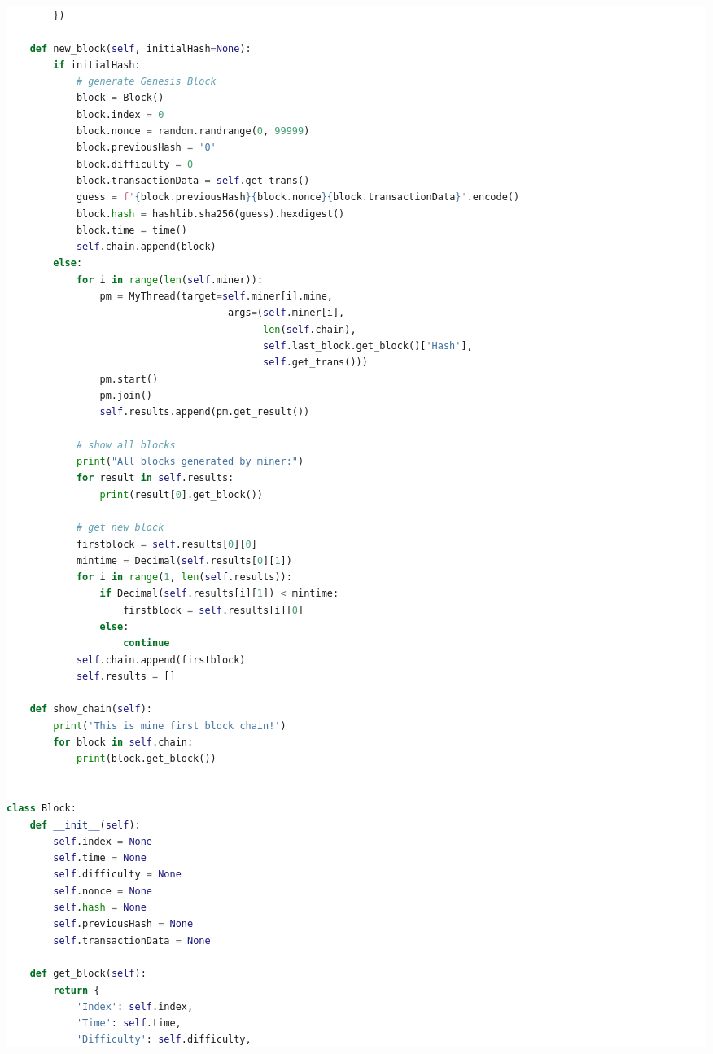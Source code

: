 ```python
        })

    def new_block(self, initialHash=None):
        if initialHash:
            # generate Genesis Block
            block = Block()
            block.index = 0
            block.nonce = random.randrange(0, 99999)
            block.previousHash = '0'
            block.difficulty = 0
            block.transactionData = self.get_trans()
            guess = f'{block.previousHash}{block.nonce}{block.transactionData}'.encode()
            block.hash = hashlib.sha256(guess).hexdigest()
            block.time = time()
            self.chain.append(block)
        else:
            for i in range(len(self.miner)):
                pm = MyThread(target=self.miner[i].mine,
                                      args=(self.miner[i],
                                            len(self.chain),
                                            self.last_block.get_block()['Hash'],
                                            self.get_trans()))
                pm.start()
                pm.join()
                self.results.append(pm.get_result())

            # show all blocks
            print("All blocks generated by miner:")
            for result in self.results:
                print(result[0].get_block())

            # get new block
            firstblock = self.results[0][0]
            mintime = Decimal(self.results[0][1])
            for i in range(1, len(self.results)):
                if Decimal(self.results[i][1]) < mintime:
                    firstblock = self.results[i][0]
                else:
                    continue
            self.chain.append(firstblock)
            self.results = []

    def show_chain(self):
        print('This is mine first block chain!')
        for block in self.chain:
            print(block.get_block())


class Block:
    def __init__(self):
        self.index = None
        self.time = None
        self.difficulty = None
        self.nonce = None
        self.hash = None
        self.previousHash = None
        self.transactionData = None

    def get_block(self):
        return {
            'Index': self.index,
            'Time': self.time,
            'Difficulty': self.difficulty,
```
